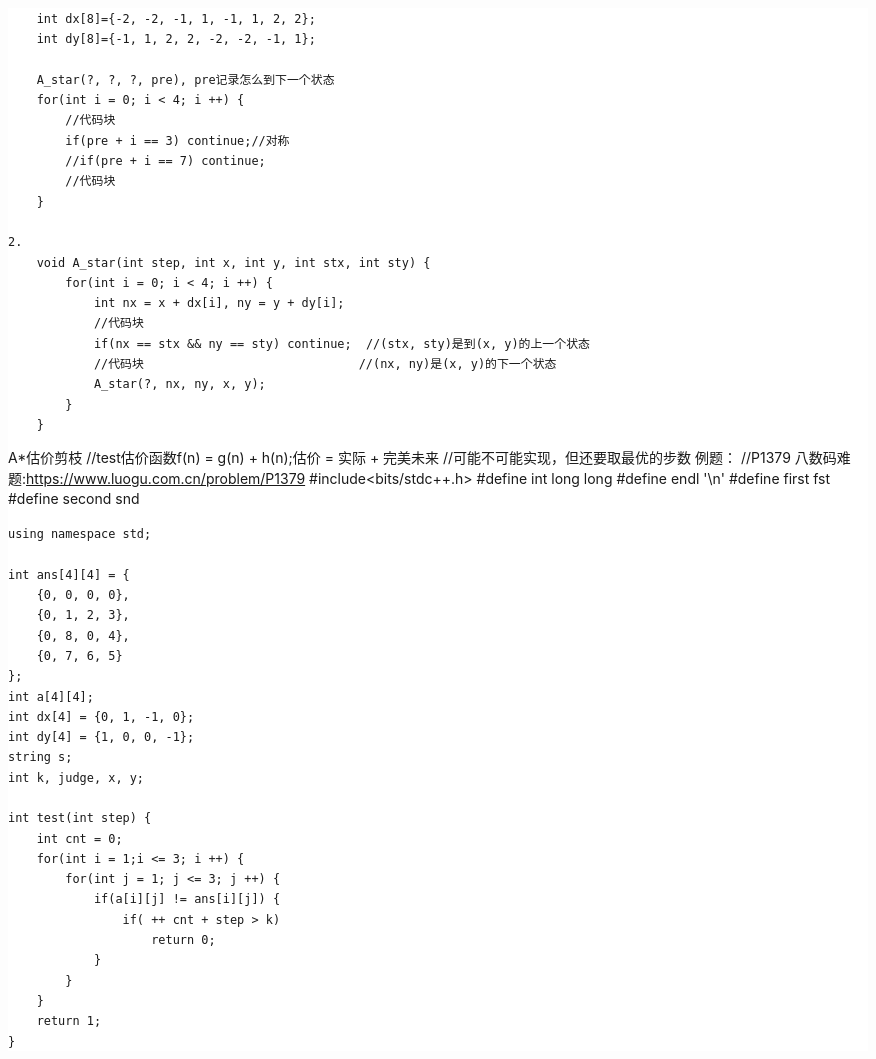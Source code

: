         int dx[8]={-2, -2, -1, 1, -1, 1, 2, 2};
        int dy[8]={-1, 1, 2, 2, -2, -2, -1, 1};
        
        A_star(?, ?, ?, pre), pre记录怎么到下一个状态
        for(int i = 0; i < 4; i ++) {
            //代码块
            if(pre + i == 3) continue;//对称
            //if(pre + i == 7) continue;
            //代码块
        }
        
    2. 
        void A_star(int step, int x, int y, int stx, int sty) {
            for(int i = 0; i < 4; i ++) {
                int nx = x + dx[i], ny = y + dy[i];
                //代码块
                if(nx == stx && ny == sty) continue;  //(stx, sty)是到(x, y)的上一个状态
                //代码块                              //(nx, ny)是(x, y)的下一个状态
                A_star(?, nx, ny, x, y);
            }
        }
    
A*估价剪枝
//test估价函数f(n) = g(n) + h(n);估价 = 实际 + 完美未来
//可能不可能实现，但还要取最优的步数
例题：
//P1379 八数码难题:https://www.luogu.com.cn/problem/P1379 
	#include<bits/stdc++.h>
	#define int long long
	#define endl '\n'
	#define first fst
	#define second snd
	
	using namespace std;
	
	int ans[4][4] = {
		{0, 0, 0, 0},
		{0, 1, 2, 3},
		{0, 8, 0, 4},
		{0, 7, 6, 5}
	};
	int a[4][4];
	int dx[4] = {0, 1, -1, 0};
	int dy[4] = {1, 0, 0, -1};
	string s;
	int k, judge, x, y;
	
	int test(int step) {
		int cnt = 0;
		for(int i = 1;i <= 3; i ++) {
			for(int j = 1; j <= 3; j ++) {
				if(a[i][j] != ans[i][j]) {
					if( ++ cnt + step > k) 
						return 0;
				}
			}
		}
		return 1;
	}
	